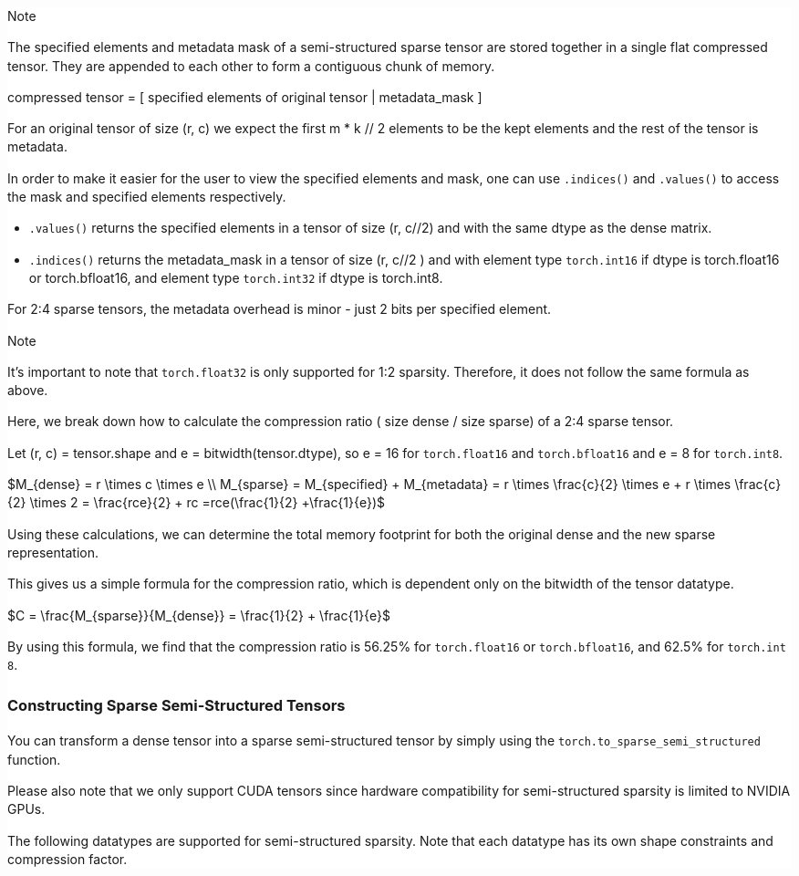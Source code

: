 Note

The specified elements and metadata mask of a semi-structured sparse tensor are stored together in a single flat compressed tensor. They are appended to each other to form a contiguous chunk of memory.

compressed tensor = \[ specified elements of original tensor | metadata\_mask \]

For an original tensor of size (r, c) we expect the first m \* k // 2 elements to be the kept elements and the rest of the tensor is metadata.

In order to make it easier for the user to view the specified elements and mask, one can use `.indices()` and `.values()` to access the mask and specified elements respectively.

-   `.values()` returns the specified elements in a tensor of size (r, c//2) and with the same dtype as the dense matrix.
    
-   `.indices()` returns the metadata\_mask in a tensor of size (r, c//2 ) and with element type `torch.int16` if dtype is torch.float16 or torch.bfloat16, and element type `torch.int32` if dtype is torch.int8.
    

For 2:4 sparse tensors, the metadata overhead is minor - just 2 bits per specified element.

Note

It’s important to note that `torch.float32` is only supported for 1:2 sparsity. Therefore, it does not follow the same formula as above.

Here, we break down how to calculate the compression ratio ( size dense / size sparse) of a 2:4 sparse tensor.

Let (r, c) = tensor.shape and e = bitwidth(tensor.dtype), so e = 16 for `torch.float16` and `torch.bfloat16` and e = 8 for `torch.int8`.

$M_{dense} = r \times c \times e \\ M_{sparse} = M_{specified} + M_{metadata} = r \times \frac{c}{2} \times e + r \times \frac{c}{2} \times 2 = \frac{rce}{2} + rc =rce(\frac{1}{2} +\frac{1}{e})$

Using these calculations, we can determine the total memory footprint for both the original dense and the new sparse representation.

This gives us a simple formula for the compression ratio, which is dependent only on the bitwidth of the tensor datatype.

$C = \frac{M_{sparse}}{M_{dense}} =  \frac{1}{2} + \frac{1}{e}$

By using this formula, we find that the compression ratio is 56.25% for `torch.float16` or `torch.bfloat16`, and 62.5% for `torch.int8`.

### Constructing Sparse Semi-Structured Tensors

You can transform a dense tensor into a sparse semi-structured tensor by simply using the `torch.to_sparse_semi_structured` function.

Please also note that we only support CUDA tensors since hardware compatibility for semi-structured sparsity is limited to NVIDIA GPUs.

The following datatypes are supported for semi-structured sparsity. Note that each datatype has its own shape constraints and compression factor.
